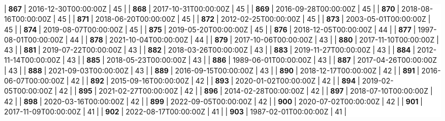 | **867** | 2016-12-30T00:00:00Z  | 45                   |
| **868** | 2017-10-31T00:00:00Z  | 45                   |
| **869** | 2016-09-28T00:00:00Z  | 45                   |
| **870** | 2018-08-16T00:00:00Z  | 45                   |
| **871** | 2018-06-20T00:00:00Z  | 45                   |
| **872** | 2012-02-25T00:00:00Z  | 45                   |
| **873** | 2003-05-01T00:00:00Z  | 45                   |
| **874** | 2019-08-07T00:00:00Z  | 45                   |
| **875** | 2019-05-20T00:00:00Z  | 45                   |
| **876** | 2018-12-05T00:00:00Z  | 44                   |
| **877** | 1997-08-01T00:00:00Z  | 44                   |
| **878** | 2021-10-04T00:00:00Z  | 44                   |
| **879** | 2017-10-06T00:00:00Z  | 43                   |
| **880** | 2017-11-10T00:00:00Z  | 43                   |
| **881** | 2019-07-22T00:00:00Z  | 43                   |
| **882** | 2018-03-26T00:00:00Z  | 43                   |
| **883** | 2019-11-27T00:00:00Z  | 43                   |
| **884** | 2012-11-14T00:00:00Z  | 43                   |
| **885** | 2018-05-23T00:00:00Z  | 43                   |
| **886** | 1989-06-01T00:00:00Z  | 43                   |
| **887** | 2017-04-26T00:00:00Z  | 43                   |
| **888** | 2021-09-03T00:00:00Z  | 43                   |
| **889** | 2016-09-15T00:00:00Z  | 43                   |
| **890** | 2018-12-17T00:00:00Z  | 42                   |
| **891** | 2016-06-07T00:00:00Z  | 42                   |
| **892** | 2015-09-16T00:00:00Z  | 42                   |
| **893** | 2020-01-02T00:00:00Z  | 42                   |
| **894** | 2019-02-05T00:00:00Z  | 42                   |
| **895** | 2021-02-27T00:00:00Z  | 42                   |
| **896** | 2014-02-28T00:00:00Z  | 42                   |
| **897** | 2018-07-10T00:00:00Z  | 42                   |
| **898** | 2020-03-16T00:00:00Z  | 42                   |
| **899** | 2022-09-05T00:00:00Z  | 42                   |
| **900** | 2020-07-02T00:00:00Z  | 42                   |
| **901** | 2017-11-09T00:00:00Z  | 41                   |
| **902** | 2022-08-17T00:00:00Z  | 41                   |
| **903** | 1987-02-01T00:00:00Z  | 41                   |
